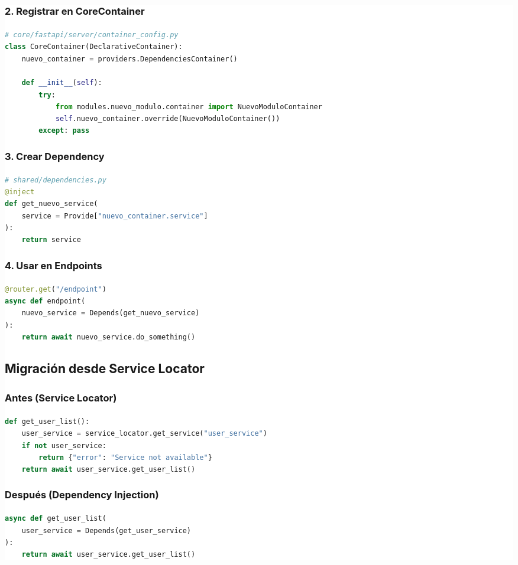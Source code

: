 ### 2. Registrar en CoreContainer
```python
# core/fastapi/server/container_config.py
class CoreContainer(DeclarativeContainer):
    nuevo_container = providers.DependenciesContainer()
    
    def __init__(self):
        try:
            from modules.nuevo_modulo.container import NuevoModuloContainer
            self.nuevo_container.override(NuevoModuloContainer())
        except: pass
```

### 3. Crear Dependency
```python
# shared/dependencies.py
@inject
def get_nuevo_service(
    service = Provide["nuevo_container.service"]
):
    return service
```

### 4. Usar en Endpoints
```python
@router.get("/endpoint")
async def endpoint(
    nuevo_service = Depends(get_nuevo_service)
):
    return await nuevo_service.do_something()
```

## Migración desde Service Locator

### Antes (Service Locator)
```python
def get_user_list():
    user_service = service_locator.get_service("user_service")
    if not user_service:
        return {"error": "Service not available"}
    return await user_service.get_user_list()
```

### Después (Dependency Injection)
```python
async def get_user_list(
    user_service = Depends(get_user_service)
):
    return await user_service.get_user_list()
```
